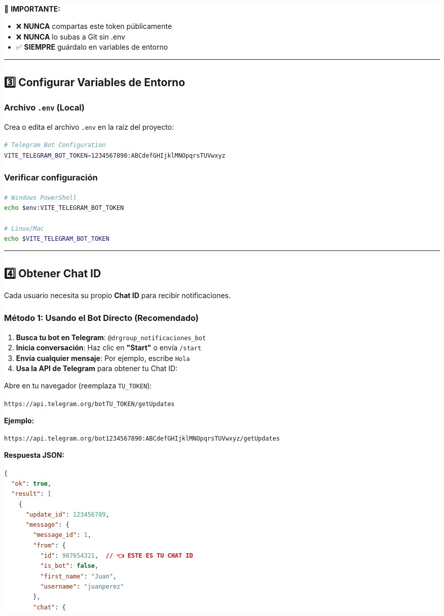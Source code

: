 🔐 **IMPORTANTE:**
- ❌ **NUNCA** compartas este token públicamente
- ❌ **NUNCA** lo subas a Git sin .env
- ✅ **SIEMPRE** guárdalo en variables de entorno

---

## 3️⃣ **Configurar Variables de Entorno**

### **Archivo `.env` (Local)**

Crea o edita el archivo `.env` en la raíz del proyecto:

```bash
# Telegram Bot Configuration
VITE_TELEGRAM_BOT_TOKEN=1234567890:ABCdefGHIjklMNOpqrsTUVwxyz
```

### **Verificar configuración**

```bash
# Windows PowerShell
echo $env:VITE_TELEGRAM_BOT_TOKEN

# Linux/Mac
echo $VITE_TELEGRAM_BOT_TOKEN
```

---

## 4️⃣ **Obtener Chat ID**

Cada usuario necesita su propio **Chat ID** para recibir notificaciones.

### **Método 1: Usando el Bot Directo (Recomendado)**

1. **Busca tu bot en Telegram**: `@drgroup_notificaciones_bot`
2. **Inicia conversación**: Haz clic en **"Start"** o envía `/start`
3. **Envía cualquier mensaje**: Por ejemplo, escribe `Hola`
4. **Usa la API de Telegram** para obtener tu Chat ID:

Abre en tu navegador (reemplaza `TU_TOKEN`):
```
https://api.telegram.org/botTU_TOKEN/getUpdates
```

**Ejemplo:**
```
https://api.telegram.org/bot1234567890:ABCdefGHIjklMNOpqrsTUVwxyz/getUpdates
```

**Respuesta JSON:**
```json
{
  "ok": true,
  "result": [
    {
      "update_id": 123456789,
      "message": {
        "message_id": 1,
        "from": {
          "id": 987654321,  // 👈 ESTE ES TU CHAT ID
          "is_bot": false,
          "first_name": "Juan",
          "username": "juanperez"
        },
        "chat": {
```